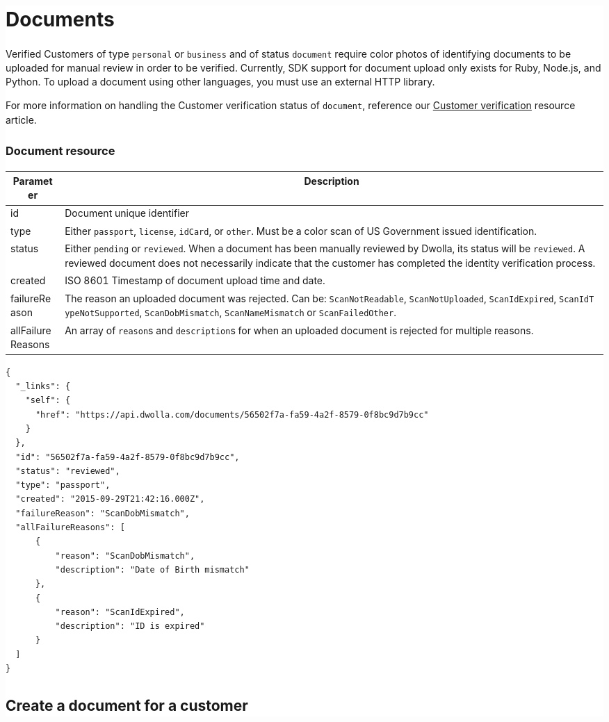 # Documents

Verified Customers of type `personal` or `business` and of status `document` require color photos of identifying documents to be uploaded for manual review in order to be verified. Currently, SDK support for document upload only exists for Ruby, Node.js, and Python. To upload a document using other languages, you must use an external HTTP library.

For more information on handling the Customer verification status of `document`, reference our [Customer verification](https://developers.dwolla.com/resources/customer-verification/handling-verification-statuses.html) resource article.

### Document resource

| Parameter | Description |
|-----------|------------|
|id | Document unique identifier |
|type | Either `passport`, `license`, `idCard`, or `other`. Must be a color scan of US Government issued identification.|
|status| Either `pending` or `reviewed`.  When a document has been manually reviewed by Dwolla, its status will be `reviewed`.  A reviewed document does not necessarily indicate that the customer has completed the identity verification process. |
| created | ISO 8601 Timestamp of document upload time and date. |
| failureReason | The reason an uploaded document was rejected. Can be: `ScanNotReadable`, `ScanNotUploaded`, `ScanIdExpired`, `ScanIdTypeNotSupported`, `ScanDobMismatch`, `ScanNameMismatch` or `ScanFailedOther`. |
| allFailureReasons | An array of `reason`s and `description`s for when an uploaded document is rejected for multiple reasons. |

```noselect
{
  "_links": {
    "self": {
      "href": "https://api.dwolla.com/documents/56502f7a-fa59-4a2f-8579-0f8bc9d7b9cc"
    }
  },
  "id": "56502f7a-fa59-4a2f-8579-0f8bc9d7b9cc",
  "status": "reviewed",
  "type": "passport",
  "created": "2015-09-29T21:42:16.000Z",
  "failureReason": "ScanDobMismatch",
  "allFailureReasons": [
      {
          "reason": "ScanDobMismatch",
          "description": "Date of Birth mismatch"
      },
      {
          "reason": "ScanIdExpired",
          "description": "ID is expired"
      }
  ]
}
```

## Create a document for a customer
